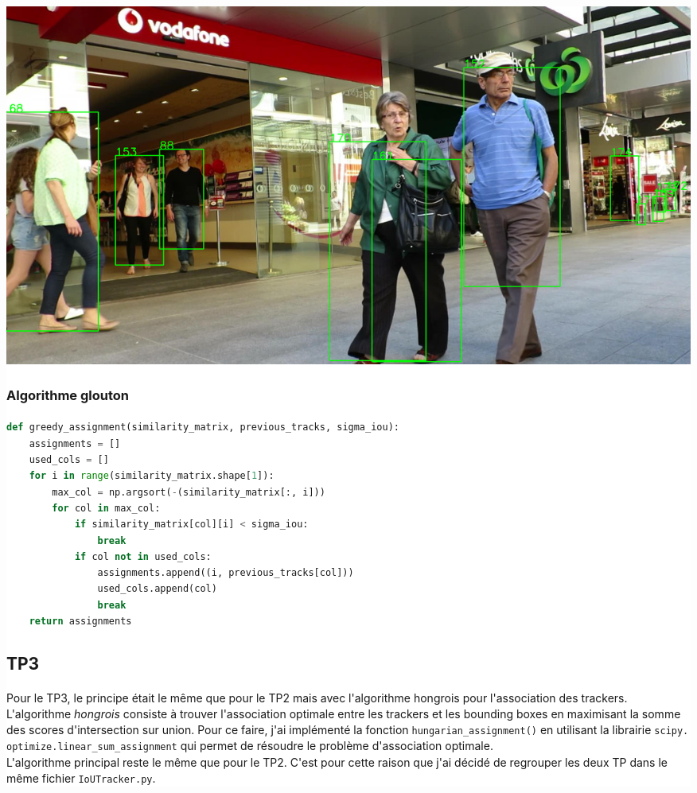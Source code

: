 ![IoUgreedy.png](report_images/IoUgreedy.png)

### Algorithme glouton
```python
def greedy_assignment(similarity_matrix, previous_tracks, sigma_iou):
    assignments = []
    used_cols = []
    for i in range(similarity_matrix.shape[1]):
        max_col = np.argsort(-(similarity_matrix[:, i]))
        for col in max_col:
            if similarity_matrix[col][i] < sigma_iou:
                break
            if col not in used_cols:
                assignments.append((i, previous_tracks[col]))
                used_cols.append(col)
                break
    return assignments
```

## TP3
Pour le TP3, le principe était le même que pour le TP2 mais avec l'algorithme hongrois pour l'association des trackers.
L'algorithme *hongrois* consiste à trouver l'association optimale entre les trackers et les bounding boxes en maximisant la somme des scores d'intersection sur union.
Pour ce faire, j'ai implémenté la fonction `hungarian_assignment()` en utilisant la librairie `scipy.optimize.linear_sum_assignment` qui permet de résoudre le problème d'association optimale.  
L'algorithme principal reste le même que pour le TP2. C'est pour cette raison que j'ai décidé de regrouper les deux TP dans le même fichier `IoUTracker.py`.
